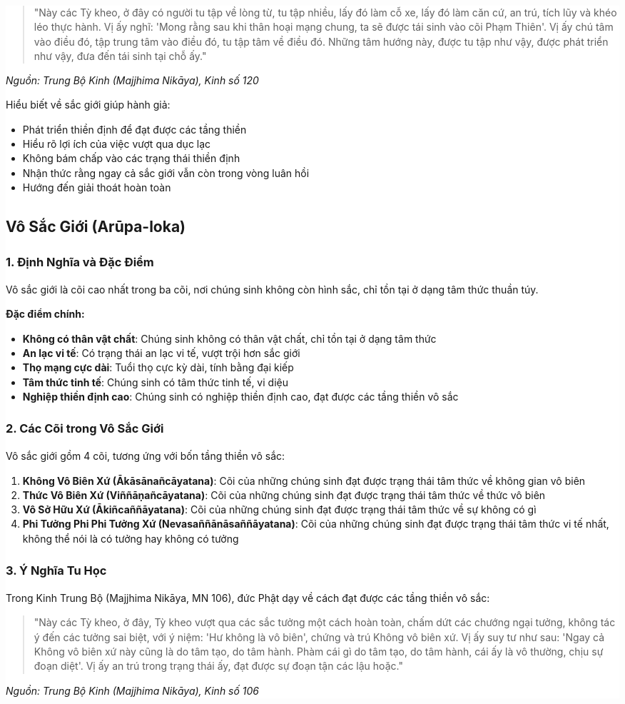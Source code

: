 > "Này các Tỳ kheo, ở đây có người tu tập về lòng từ, tu tập nhiều, lấy đó làm cỗ xe, lấy đó làm căn cứ, an trú, tích lũy và khéo léo thực hành. Vị ấy nghĩ: 'Mong rằng sau khi thân hoại mạng chung, ta sẽ được tái sinh vào cõi Phạm Thiên'. Vị ấy chú tâm vào điều đó, tập trung tâm vào điều đó, tu tập tâm về điều đó. Những tâm hướng này, được tu tập như vậy, được phát triển như vậy, đưa đến tái sinh tại chỗ ấy."

_Nguồn: Trung Bộ Kinh (Majjhima Nikāya), Kinh số 120_

Hiểu biết về sắc giới giúp hành giả:
- Phát triển thiền định để đạt được các tầng thiền
- Hiểu rõ lợi ích của việc vượt qua dục lạc
- Không bám chấp vào các trạng thái thiền định
- Nhận thức rằng ngay cả sắc giới vẫn còn trong vòng luân hồi
- Hướng đến giải thoát hoàn toàn

## Vô Sắc Giới (Arūpa-loka)

### 1. Định Nghĩa và Đặc Điểm

Vô sắc giới là cõi cao nhất trong ba cõi, nơi chúng sinh không còn hình sắc, chỉ tồn tại ở dạng tâm thức thuần túy.

**Đặc điểm chính:**
- **Không có thân vật chất**: Chúng sinh không có thân vật chất, chỉ tồn tại ở dạng tâm thức
- **An lạc vi tế**: Có trạng thái an lạc vi tế, vượt trội hơn sắc giới
- **Thọ mạng cực dài**: Tuổi thọ cực kỳ dài, tính bằng đại kiếp
- **Tâm thức tinh tế**: Chúng sinh có tâm thức tinh tế, vi diệu
- **Nghiệp thiền định cao**: Chúng sinh có nghiệp thiền định cao, đạt được các tầng thiền vô sắc

### 2. Các Cõi trong Vô Sắc Giới

Vô sắc giới gồm 4 cõi, tương ứng với bốn tầng thiền vô sắc:

1. **Không Vô Biên Xứ (Ākāsānañcāyatana)**: Cõi của những chúng sinh đạt được trạng thái tâm thức về không gian vô biên
2. **Thức Vô Biên Xứ (Viññāṇañcāyatana)**: Cõi của những chúng sinh đạt được trạng thái tâm thức về thức vô biên
3. **Vô Sở Hữu Xứ (Ākiñcaññāyatana)**: Cõi của những chúng sinh đạt được trạng thái tâm thức về sự không có gì
4. **Phi Tưởng Phi Phi Tưởng Xứ (Nevasaññānāsaññāyatana)**: Cõi của những chúng sinh đạt được trạng thái tâm thức vi tế nhất, không thể nói là có tưởng hay không có tưởng

### 3. Ý Nghĩa Tu Học

Trong Kinh Trung Bộ (Majjhima Nikāya, MN 106), đức Phật dạy về cách đạt được các tầng thiền vô sắc:

> "Này các Tỳ kheo, ở đây, Tỳ kheo vượt qua các sắc tưởng một cách hoàn toàn, chấm dứt các chướng ngại tưởng, không tác ý đến các tưởng sai biệt, với ý niệm: 'Hư không là vô biên', chứng và trú Không vô biên xứ. Vị ấy suy tư như sau: 'Ngay cả Không vô biên xứ này cũng là do tâm tạo, do tâm hành. Phàm cái gì do tâm tạo, do tâm hành, cái ấy là vô thường, chịu sự đoạn diệt'. Vị ấy an trú trong trạng thái ấy, đạt được sự đoạn tận các lậu hoặc."

_Nguồn: Trung Bộ Kinh (Majjhima Nikāya), Kinh số 106_
